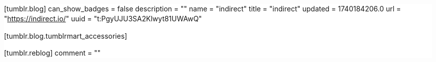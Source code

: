 [tumblr.blog]
can_show_badges = false
description = ""
name = "indirect"
title = "indirect"
updated = 1740184206.0
url = "https://indirect.io/"
uuid = "t:PgyUJU3SA2Klwyt81UWAwQ"

[tumblr.blog.tumblrmart_accessories]

[tumblr.reblog]
comment = ""